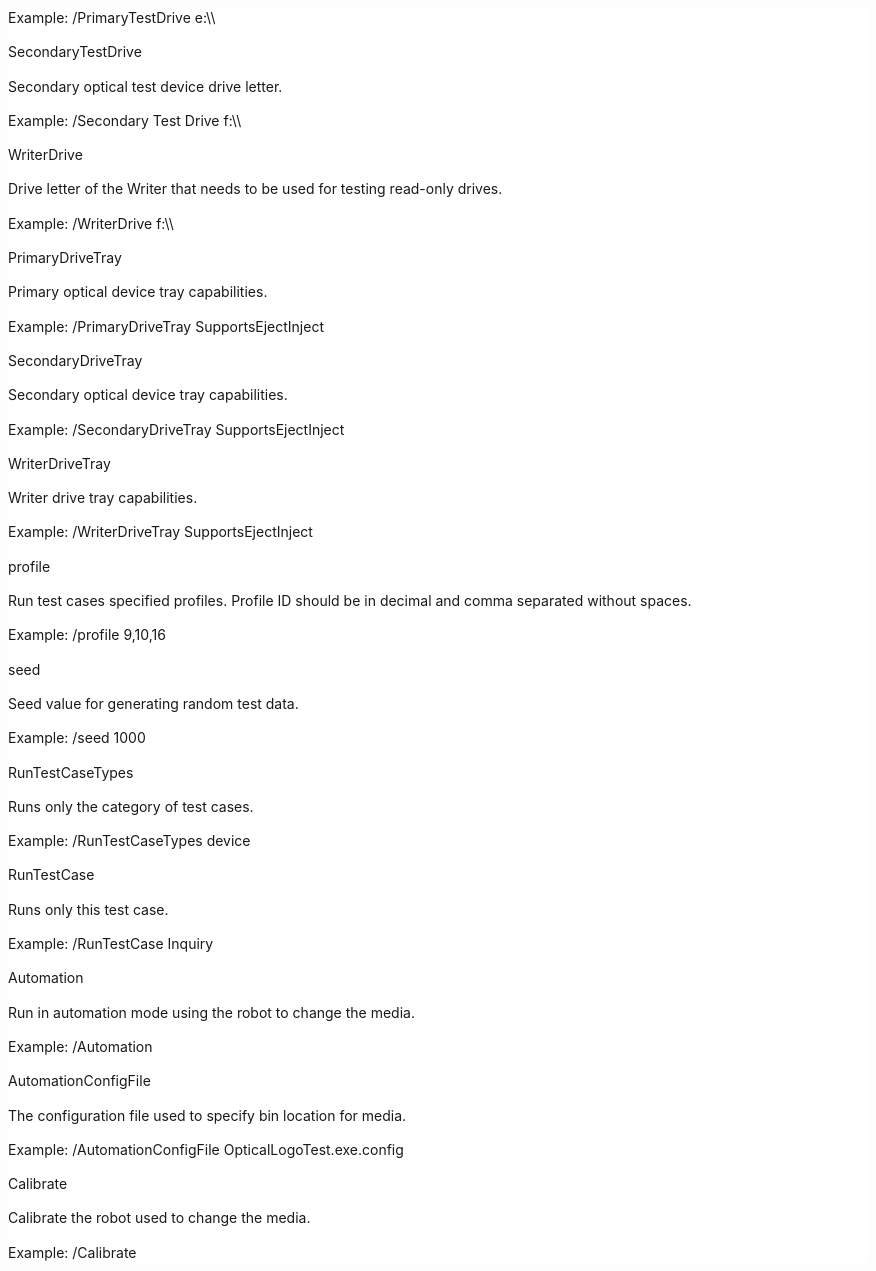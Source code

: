 <p>Example: /PrimaryTestDrive e:\\</p></td>
</tr>
<tr class="odd">
<td><p>SecondaryTestDrive</p></td>
<td><p>Secondary optical test device drive letter.</p>
<p>Example: /Secondary Test Drive f:\\</p></td>
</tr>
<tr class="even">
<td><p>WriterDrive</p></td>
<td><p>Drive letter of the Writer that needs to be used for testing read-only drives.</p>
<p>Example: /WriterDrive f:\\</p></td>
</tr>
<tr class="odd">
<td><p>PrimaryDriveTray</p></td>
<td><p>Primary optical device tray capabilities.</p>
<p>Example: /PrimaryDriveTray SupportsEjectInject</p></td>
</tr>
<tr class="even">
<td><p>SecondaryDriveTray</p></td>
<td><p>Secondary optical device tray capabilities.</p>
<p>Example: /SecondaryDriveTray SupportsEjectInject</p></td>
</tr>
<tr class="odd">
<td><p>WriterDriveTray</p></td>
<td><p>Writer drive tray capabilities.</p>
<p>Example: /WriterDriveTray SupportsEjectInject</p></td>
</tr>
<tr class="even">
<td><p>profile</p></td>
<td><p>Run test cases specified profiles. Profile ID should be in decimal and comma separated without spaces.</p>
<p>Example: /profile 9,10,16</p></td>
</tr>
<tr class="odd">
<td><p>seed</p></td>
<td><p>Seed value for generating random test data.</p>
<p>Example: /seed 1000</p></td>
</tr>
<tr class="even">
<td><p>RunTestCaseTypes</p></td>
<td><p>Runs only the category of test cases.</p>
<p>Example: /RunTestCaseTypes device</p></td>
</tr>
<tr class="odd">
<td><p>RunTestCase</p></td>
<td><p>Runs only this test case.</p>
<p>Example: /RunTestCase Inquiry</p></td>
</tr>
<tr class="even">
<td><p>Automation</p></td>
<td><p>Run in automation mode using the robot to change the media.</p>
<p>Example: /Automation</p></td>
</tr>
<tr class="odd">
<td><p>AutomationConfigFile</p></td>
<td><p>The configuration file used to specify bin location for media.</p>
<p>Example: /AutomationConfigFile OpticalLogoTest.exe.config</p></td>
</tr>
<tr class="even">
<td><p>Calibrate</p></td>
<td><p>Calibrate the robot used to change the media.</p>
<p>Example: /Calibrate</p></td>
</tr>
<tr class="odd">